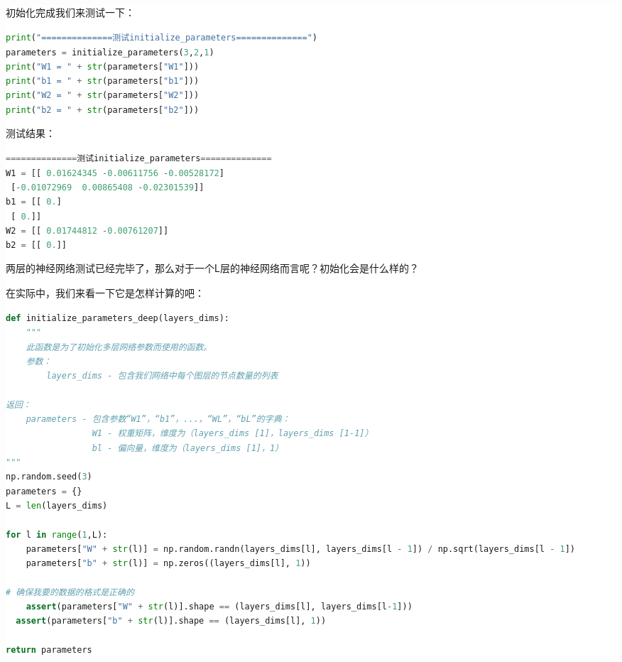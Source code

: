 初始化完成我们来测试一下：

```python
print("==============测试initialize_parameters==============")
parameters = initialize_parameters(3,2,1)
print("W1 = " + str(parameters["W1"]))
print("b1 = " + str(parameters["b1"]))
print("W2 = " + str(parameters["W2"]))
print("b2 = " + str(parameters["b2"]))
```

测试结果：

```python
==============测试initialize_parameters==============
W1 = [[ 0.01624345 -0.00611756 -0.00528172]
 [-0.01072969  0.00865408 -0.02301539]]
b1 = [[ 0.]
 [ 0.]]
W2 = [[ 0.01744812 -0.00761207]]
b2 = [[ 0.]]
```

两层的神经网络测试已经完毕了，那么对于一个L层的神经网络而言呢？初始化会是什么样的？

在实际中，我们来看一下它是怎样计算的吧：

```python
def initialize_parameters_deep(layers_dims):
    """
    此函数是为了初始化多层网络参数而使用的函数。
    参数：
        layers_dims - 包含我们网络中每个图层的节点数量的列表

返回：
    parameters - 包含参数“W1”，“b1”，...，“WL”，“bL”的字典：
                 W1 - 权重矩阵，维度为（layers_dims [1]，layers_dims [1-1]）
                 bl - 偏向量，维度为（layers_dims [1]，1）
"""
np.random.seed(3)
parameters = {}
L = len(layers_dims)

for l in range(1,L):
    parameters["W" + str(l)] = np.random.randn(layers_dims[l], layers_dims[l - 1]) / np.sqrt(layers_dims[l - 1])
    parameters["b" + str(l)] = np.zeros((layers_dims[l], 1))

# 确保我要的数据的格式是正确的
	assert(parameters["W" + str(l)].shape == (layers_dims[l], layers_dims[l-1]))
  assert(parameters["b" + str(l)].shape == (layers_dims[l], 1))

return parameters
```
